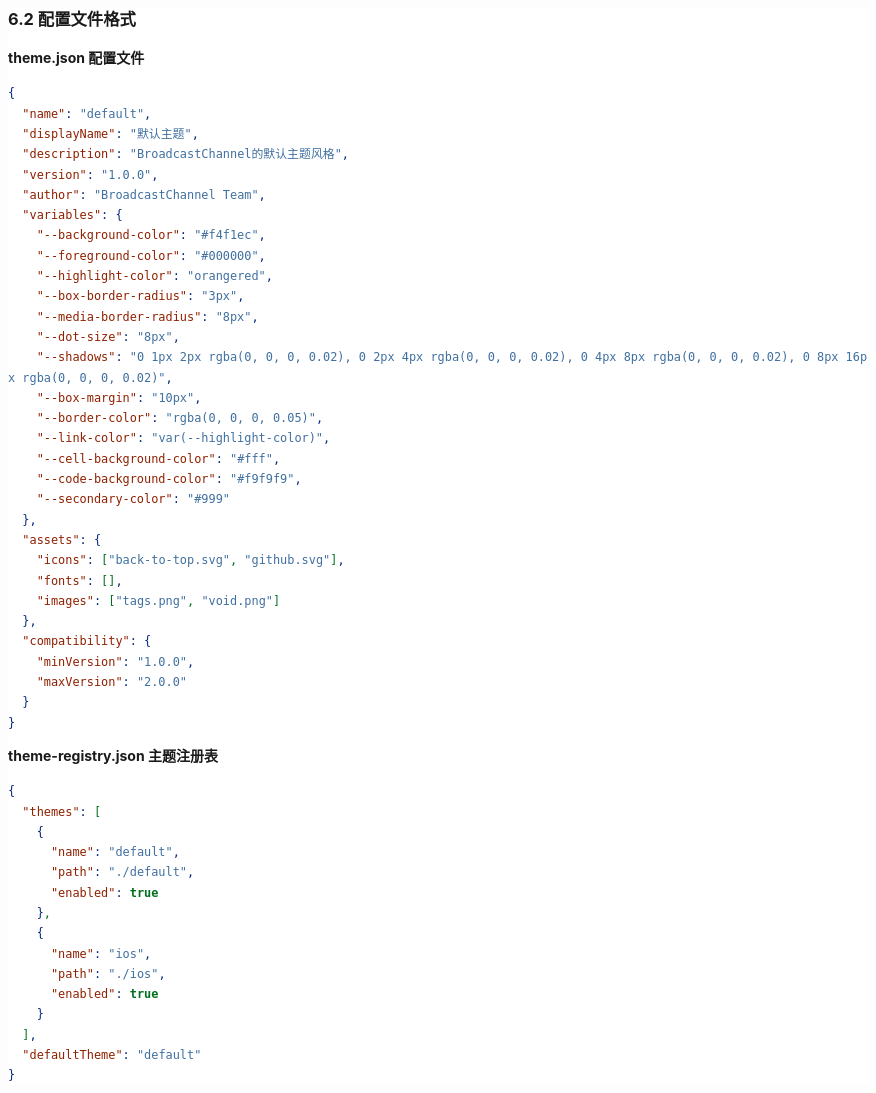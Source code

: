 ### 6.2 配置文件格式

**theme.json 配置文件**
```json
{
  "name": "default",
  "displayName": "默认主题",
  "description": "BroadcastChannel的默认主题风格",
  "version": "1.0.0",
  "author": "BroadcastChannel Team",
  "variables": {
    "--background-color": "#f4f1ec",
    "--foreground-color": "#000000",
    "--highlight-color": "orangered",
    "--box-border-radius": "3px",
    "--media-border-radius": "8px",
    "--dot-size": "8px",
    "--shadows": "0 1px 2px rgba(0, 0, 0, 0.02), 0 2px 4px rgba(0, 0, 0, 0.02), 0 4px 8px rgba(0, 0, 0, 0.02), 0 8px 16px rgba(0, 0, 0, 0.02)",
    "--box-margin": "10px",
    "--border-color": "rgba(0, 0, 0, 0.05)",
    "--link-color": "var(--highlight-color)",
    "--cell-background-color": "#fff",
    "--code-background-color": "#f9f9f9",
    "--secondary-color": "#999"
  },
  "assets": {
    "icons": ["back-to-top.svg", "github.svg"],
    "fonts": [],
    "images": ["tags.png", "void.png"]
  },
  "compatibility": {
    "minVersion": "1.0.0",
    "maxVersion": "2.0.0"
  }
}
```

**theme-registry.json 主题注册表**
```json
{
  "themes": [
    {
      "name": "default",
      "path": "./default",
      "enabled": true
    },
    {
      "name": "ios",
      "path": "./ios",
      "enabled": true
    }
  ],
  "defaultTheme": "default"
}
```
